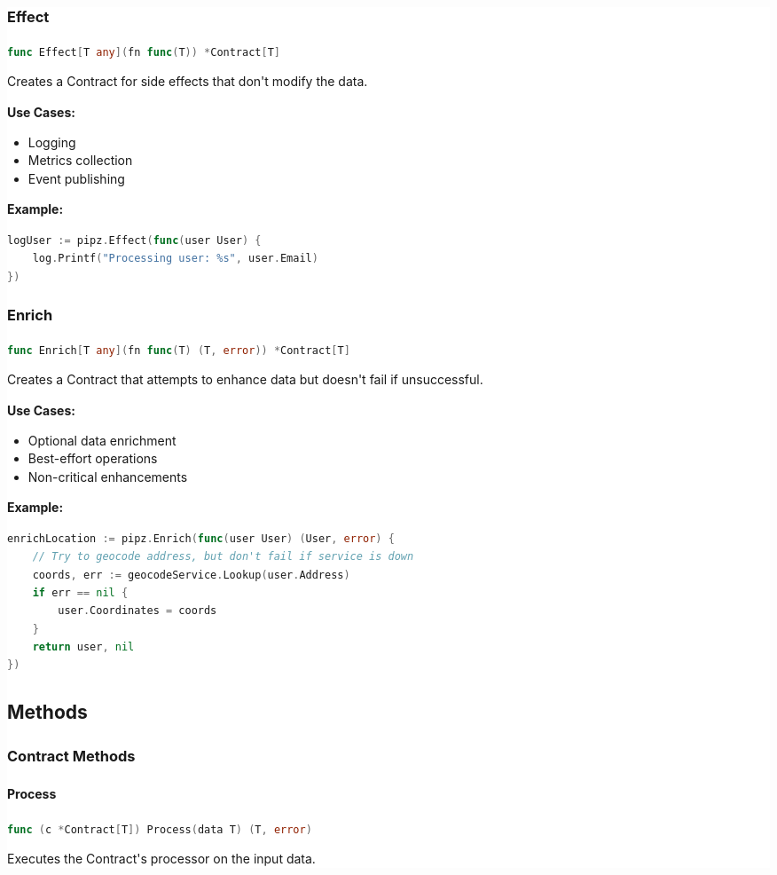 ### Effect

```go
func Effect[T any](fn func(T)) *Contract[T]
```

Creates a Contract for side effects that don't modify the data.

**Use Cases:**
- Logging
- Metrics collection
- Event publishing

**Example:**
```go
logUser := pipz.Effect(func(user User) {
    log.Printf("Processing user: %s", user.Email)
})
```

### Enrich

```go
func Enrich[T any](fn func(T) (T, error)) *Contract[T]
```

Creates a Contract that attempts to enhance data but doesn't fail if unsuccessful.

**Use Cases:**
- Optional data enrichment
- Best-effort operations
- Non-critical enhancements

**Example:**
```go
enrichLocation := pipz.Enrich(func(user User) (User, error) {
    // Try to geocode address, but don't fail if service is down
    coords, err := geocodeService.Lookup(user.Address)
    if err == nil {
        user.Coordinates = coords
    }
    return user, nil
})
```

## Methods

### Contract Methods

#### Process

```go
func (c *Contract[T]) Process(data T) (T, error)
```

Executes the Contract's processor on the input data.
